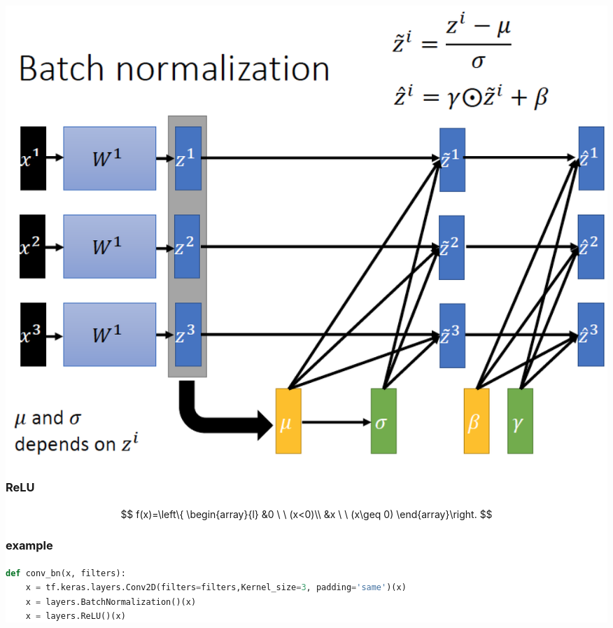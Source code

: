 ![](paste_src/2022-11-28-23-01-34.png)
### ReLU
$$
f(x)=\left\{
\begin{array}{l}
  &0 \ \ (x<0)\\
  &x \ \ (x\geq 0)
\end{array}\right.
$$
### example

```python
def conv_bn(x, filters):
    x = tf.keras.layers.Conv2D(filters=filters,Kernel_size=3, padding='same')(x)
    x = layers.BatchNormalization()(x)
    x = layers.ReLU()(x)
```
